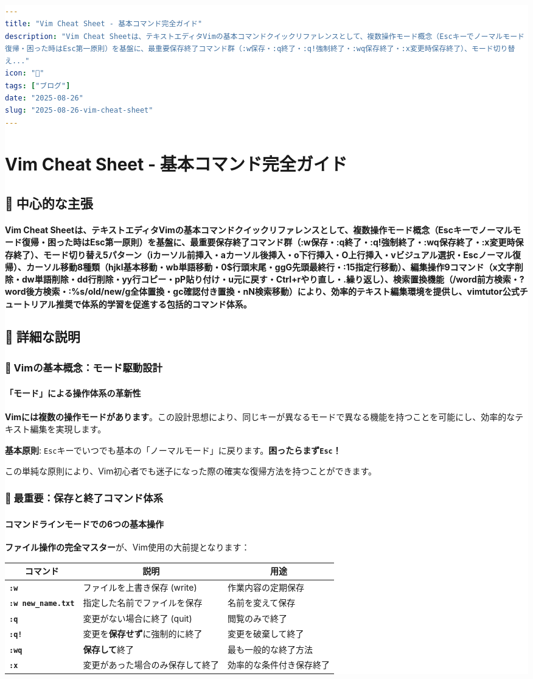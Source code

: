 ```yaml
---
title: "Vim Cheat Sheet - 基本コマンド完全ガイド"
description: "Vim Cheat Sheetは、テキストエディタVimの基本コマンドクイックリファレンスとして、複数操作モード概念（Escキーでノーマルモード復帰・困った時はEsc第一原則）を基盤に、最重要保存終了コマンド群（:w保存・:q終了・:q!強制終了・:wq保存終了・:x変更時保存終了）、モード切り替え..."
icon: "📝"
tags: ["ブログ"]
date: "2025-08-26"
slug: "2025-08-26-vim-cheat-sheet"
---
```


# Vim Cheat Sheet - 基本コマンド完全ガイド

## 🎯 中心的な主張
**Vim Cheat Sheetは、テキストエディタVimの基本コマンドクイックリファレンスとして、複数操作モード概念（Escキーでノーマルモード復帰・困った時はEsc第一原則）を基盤に、最重要保存終了コマンド群（:w保存・:q終了・:q!強制終了・:wq保存終了・:x変更時保存終了）、モード切り替え5パターン（iカーソル前挿入・aカーソル後挿入・o下行挿入・O上行挿入・vビジュアル選択・Escノーマル復帰）、カーソル移動8種類（hjkl基本移動・wb単語移動・0$行頭末尾・ggG先頭最終行・:15指定行移動）、編集操作9コマンド（x文字削除・dw単語削除・dd行削除・yy行コピー・pP貼り付け・u元に戻す・Ctrl+rやり直し・.繰り返し）、検索置換機能（/word前方検索・?word後方検索・:%s/old/new/g全体置換・gc確認付き置換・nN検索移動）により、効率的テキスト編集環境を提供し、vimtutor公式チュートリアル推奨で体系的学習を促進する包括的コマンド体系。**

## 📖 詳細な説明

### 🧠 Vimの基本概念：モード駆動設計

#### 「モード」による操作体系の革新性
**Vimには複数の操作モードがあります**。この設計思想により、同じキーが異なるモードで異なる機能を持つことを可能にし、効率的なテキスト編集を実現します。

**基本原則**: `Esc`キーでいつでも基本の「ノーマルモード」に戻ります。**困ったらまず`Esc`！**

この単純な原則により、Vim初心者でも迷子になった際の確実な復帰方法を持つことができます。

### 💾 最重要：保存と終了コマンド体系

#### コマンドラインモードでの6つの基本操作
**ファイル操作の完全マスター**が、Vim使用の大前提となります：

| コマンド | 説明 | 用途 |
|----------|------|------|
| **`:w`** | ファイルを上書き保存 (write) | 作業内容の定期保存 |
| **`:w new_name.txt`** | 指定した名前でファイルを保存 | 名前を変えて保存 |
| **`:q`** | 変更がない場合に終了 (quit) | 閲覧のみで終了 |
| **`:q!`** | 変更を**保存せず**に強制的に終了 | 変更を破棄して終了 |
| **`:wq`** | **保存して**終了 | 最も一般的な終了方法 |
| **`:x`** | 変更があった場合のみ保存して終了 | 効率的な条件付き保存終了 |
